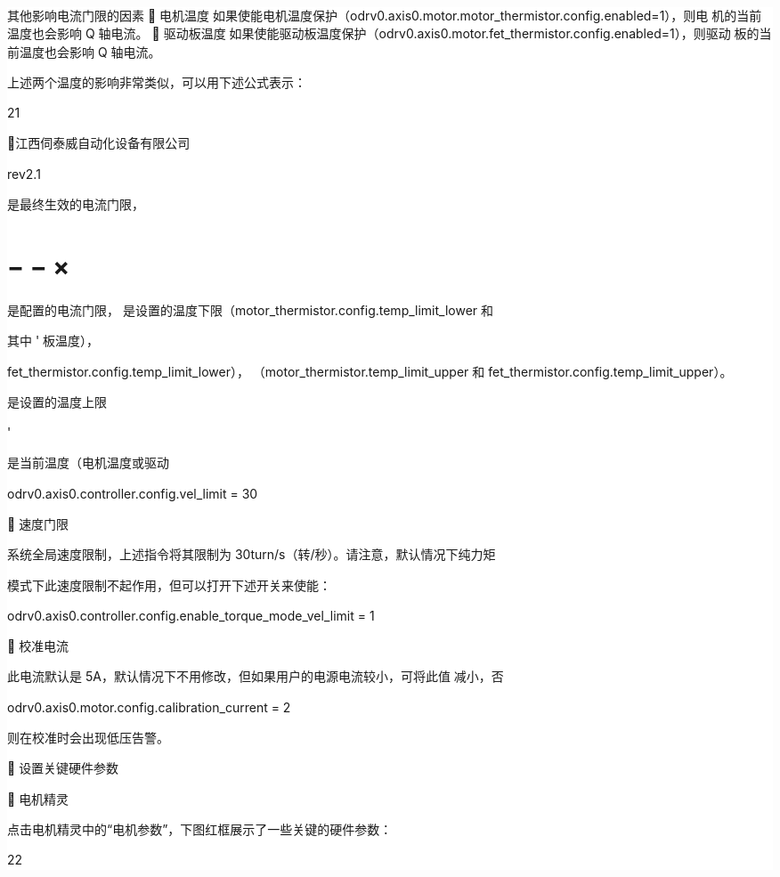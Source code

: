 其他影响电流门限的因素
 电机温度
如果使能电机温度保护（odrv0.axis0.motor.motor_thermistor.config.enabled=1），则电
机的当前温度也会影响 Q 轴电流。
 驱动板温度
如果使能驱动板温度保护（odrv0.axis0.motor.fet_thermistor.config.enabled=1），则驱动
板的当前温度也会影响 Q 轴电流。

上述两个温度的影响⾮常类似，可以用下述公式表示：

21

江西伺泰威自动化设备有限公司

rev2.1

是最终生效的电流门限，

 −
 −  ×
=
是配置的电流门限，
是设置的温度下限（motor_thermistor.config.temp_limit_lower 和

其中
'
板温度），

fet_thermistor.config.temp_limit_lower），
（motor_thermistor.temp_limit_upper 和 fet_thermistor.config.temp_limit_upper）。

是设置的温度上限

'

是当前温度（电机温度或驱动

odrv0.axis0.controller.config.vel_limit = 30

 速度门限

系统全局速度限制，上述指令将其限制为 30turn/s（转/秒）。请注意，默认情况下纯力矩

模式下此速度限制不起作用，但可以打开下述开关来使能：

odrv0.axis0.controller.config.enable_torque_mode_vel_limit = 1

 校准电流

此电流默认是 5A，默认情况下不用修改，但如果用户的电源电流较小，可将此值 减小，否

odrv0.axis0.motor.config.calibration_current = 2

则在校准时会出现低压告警。

 设置关键硬件参数

 电机精灵

点击电机精灵中的“电机参数”，下图红框展示了一些关键的硬件参数：

22
